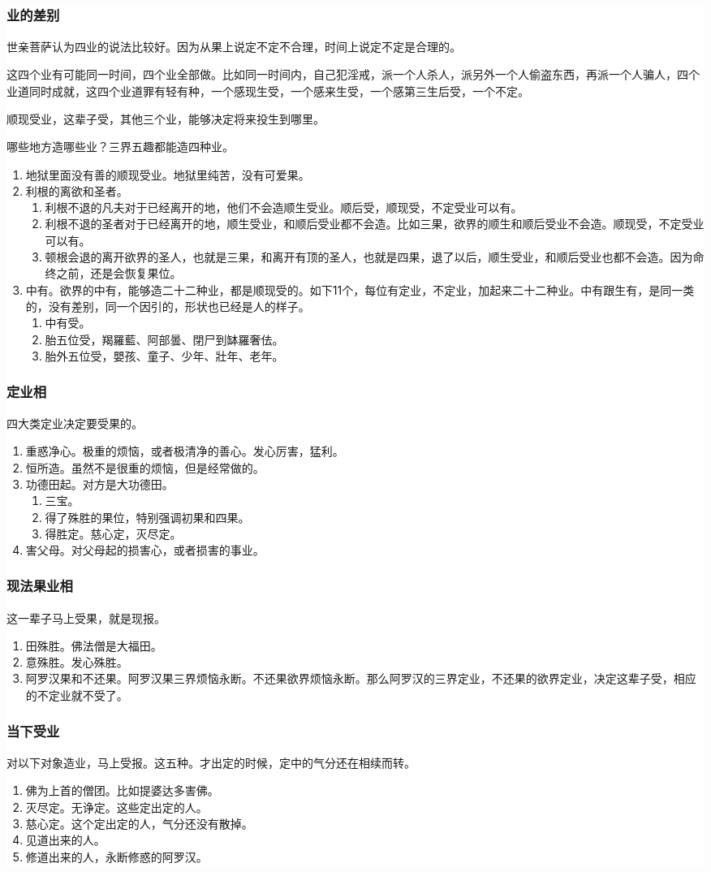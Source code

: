 

### 业的差别

世亲菩萨认为四业的说法比较好。因为从果上说定不定不合理，时间上说定不定是合理的。

这四个业有可能同一时间，四个业全部做。比如同一时间内，自己犯淫戒，派一个人杀人，派另外一个人偷盗东西，再派一个人骗人，四个业道同时成就，这四个业道罪有轻有种，一个感现生受，一个感来生受，一个感第三生后受，一个不定。

顺现受业，这辈子受，其他三个业，能够决定将来投生到哪里。

哪些地方造哪些业？三界五趣都能造四种业。

1. 地狱里面没有善的顺现受业。地狱里纯苦，没有可爱果。
2. 利根的离欲和圣者。
   1. 利根不退的凡夫对于已经离开的地，他们不会造顺生受业。顺后受，顺现受，不定受业可以有。
   2. 利根不退的圣者对于已经离开的地，顺生受业，和顺后受业都不会造。比如三果，欲界的顺生和顺后受业不会造。顺现受，不定受业可以有。
   3. 顿根会退的离开欲界的圣人，也就是三果，和离开有顶的圣人，也就是四果，退了以后，顺生受业，和顺后受业也都不会造。因为命终之前，还是会恢复果位。
3. 中有。欲界的中有，能够造二十二种业，都是顺现受的。如下11个，每位有定业，不定业，加起来二十二种业。中有跟生有，是同一类的，没有差别，同一个因引的，形状也已经是人的样子。
   1. 中有受。
   2. 胎五位受，羯羅藍、阿部曇、閉尸到缽羅奢佉。
   3. 胎外五位受，嬰孩、童子、少年、壯年、老年。



### 定业相

四大类定业决定要受果的。

1. 重惑净心。极重的烦恼，或者极清净的善心。发心厉害，猛利。
2. 恒所造。虽然不是很重的烦恼，但是经常做的。
3. 功德田起。对方是大功德田。
   1. 三宝。
   2. 得了殊胜的果位，特别强调初果和四果。
   3. 得胜定。慈心定，灭尽定。
4. 害父母。对父母起的损害心，或者损害的事业。



### 现法果业相

这一辈子马上受果，就是现报。

1. 田殊胜。佛法僧是大福田。
2. 意殊胜。发心殊胜。
3. 阿罗汉果和不还果。阿罗汉果三界烦恼永断。不还果欲界烦恼永断。那么阿罗汉的三界定业，不还果的欲界定业，决定这辈子受，相应的不定业就不受了。



### 当下受业

对以下对象造业，马上受报。这五种。才出定的时候，定中的气分还在相续而转。

1. 佛为上首的僧团。比如提婆达多害佛。
2. 灭尽定。无诤定。这些定出定的人。
3. 慈心定。这个定出定的人，气分还没有散掉。
4. 见道出来的人。
5. 修道出来的人，永断修惑的阿罗汉。
